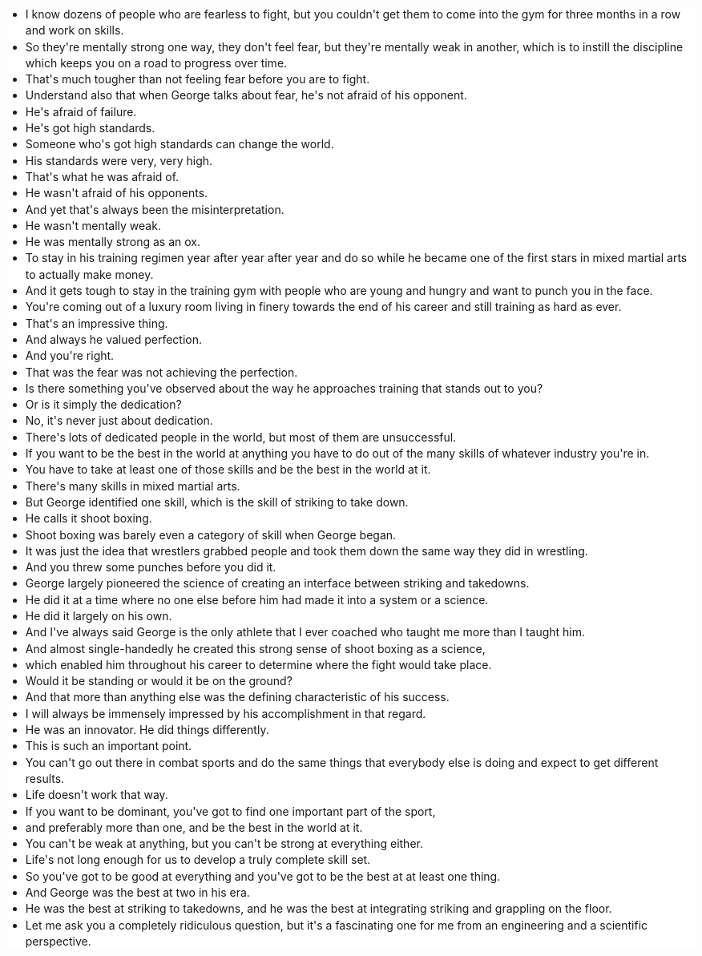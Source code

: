*  I know dozens of people who are fearless to fight, but you couldn't get them to come into the gym for three months in a row and work on skills.
*  So they're mentally strong one way, they don't feel fear, but they're mentally weak in another, which is to instill the discipline which keeps you on a road to progress over time.
*  That's much tougher than not feeling fear before you are to fight.
*  Understand also that when George talks about fear, he's not afraid of his opponent.
*  He's afraid of failure.
*  He's got high standards.
*  Someone who's got high standards can change the world.
*  His standards were very, very high.
*  That's what he was afraid of.
*  He wasn't afraid of his opponents.
*  And yet that's always been the misinterpretation.
*  He wasn't mentally weak.
*  He was mentally strong as an ox.
*  To stay in his training regimen year after year after year and do so while he became one of the first stars in mixed martial arts to actually make money.
*  And it gets tough to stay in the training gym with people who are young and hungry and want to punch you in the face.
*  You're coming out of a luxury room living in finery towards the end of his career and still training as hard as ever.
*  That's an impressive thing.
*  And always he valued perfection.
*  And you're right.
*  That was the fear was not achieving the perfection.
*  Is there something you've observed about the way he approaches training that stands out to you?
*  Or is it simply the dedication?
*  No, it's never just about dedication.
*  There's lots of dedicated people in the world, but most of them are unsuccessful.
*  If you want to be the best in the world at anything you have to do out of the many skills of whatever industry you're in.
*  You have to take at least one of those skills and be the best in the world at it.
*  There's many skills in mixed martial arts.
*  But George identified one skill, which is the skill of striking to take down.
*  He calls it shoot boxing.
*  Shoot boxing was barely even a category of skill when George began.
*  It was just the idea that wrestlers grabbed people and took them down the same way they did in wrestling.
*  And you threw some punches before you did it.
*  George largely pioneered the science of creating an interface between striking and takedowns.
*  He did it at a time where no one else before him had made it into a system or a science.
*  He did it largely on his own.
*  And I've always said George is the only athlete that I ever coached who taught me more than I taught him.
*  And almost single-handedly he created this strong sense of shoot boxing as a science,
*  which enabled him throughout his career to determine where the fight would take place.
*  Would it be standing or would it be on the ground?
*  And that more than anything else was the defining characteristic of his success.
*  I will always be immensely impressed by his accomplishment in that regard.
*  He was an innovator. He did things differently.
*  This is such an important point.
*  You can't go out there in combat sports and do the same things that everybody else is doing and expect to get different results.
*  Life doesn't work that way.
*  If you want to be dominant, you've got to find one important part of the sport,
*  and preferably more than one, and be the best in the world at it.
*  You can't be weak at anything, but you can't be strong at everything either.
*  Life's not long enough for us to develop a truly complete skill set.
*  So you've got to be good at everything and you've got to be the best at at least one thing.
*  And George was the best at two in his era.
*  He was the best at striking to takedowns, and he was the best at integrating striking and grappling on the floor.
*  Let me ask you a completely ridiculous question, but it's a fascinating one for me from an engineering and a scientific perspective.